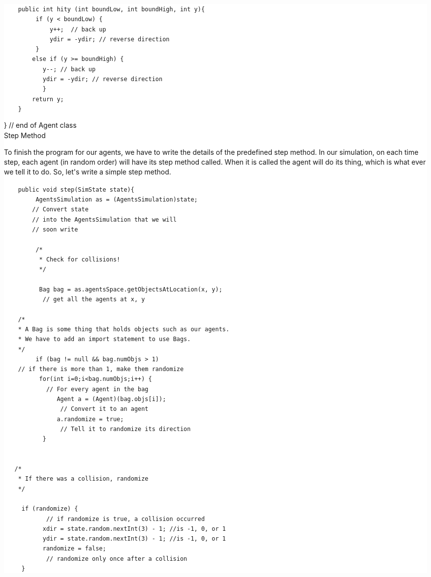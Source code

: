         public int hity (int boundLow, int boundHigh, int y){
             if (y < boundLow) {
                 y++;  // back up
                 ydir = -ydir; // reverse direction
             }
            else if (y >= boundHigh) {
               y--; // back up
               ydir = -ydir; // reverse direction
               }              
            return y;          
        }
}  // end of Agent class    
Step Method

To finish the program for our agents, we have to write the details of the predefined step method.  In our simulation, on each time step, each agent (in random order) will have its step method called.  When it is called the agent will do its thing, which is what ever we tell it to do.  So, let's write a simple step method.

        public void step(SimState state){
             AgentsSimulation as = (AgentsSimulation)state;
            // Convert state
            // into the AgentsSimulation that we will
            // soon write
             
             /*
              * Check for collisions!
              */   
               
              Bag bag = as.agentsSpace.getObjectsAtLocation(x, y);
               // get all the agents at x, y

        /*
        * A Bag is some thing that holds objects such as our agents.
        * We have to add an import statement to use Bags.
        */
             if (bag != null && bag.numObjs > 1) 
        // if there is more than 1, make them randomize
              for(int i=0;i<bag.numObjs;i++) {
                // For every agent in the bag
                   Agent a = (Agent)(bag.objs[i]);
                    // Convert it to an agent
                   a.randomize = true;
                    // Tell it to randomize its direction
               }

      
       /*
        * If there was a collision, randomize
        */
      
         if (randomize) {
                // if randomize is true, a collision occurred
               xdir = state.random.nextInt(3) - 1; //is -1, 0, or 1
               ydir = state.random.nextInt(3) - 1; //is -1, 0, or 1
               randomize = false;
                // randomize only once after a collision
         }
               